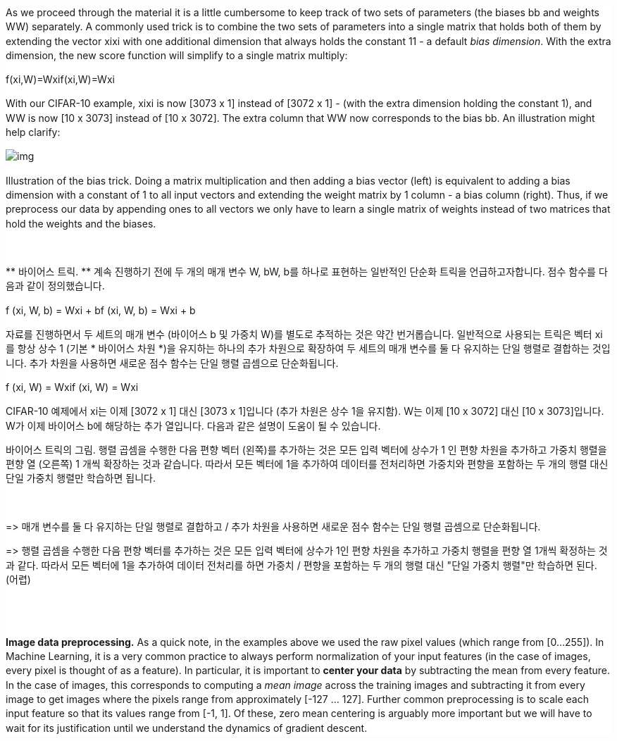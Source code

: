 As we proceed through the material it is a little cumbersome to keep track of two sets of parameters (the biases bb and weights WW) separately. A commonly used trick is to combine the two sets of parameters into a single matrix that holds both of them by extending the vector xixi with one additional dimension that always holds the constant 11 - a default *bias dimension*. With the extra dimension, the new score function will simplify to a single matrix multiply:

f(xi,W)=Wxif(xi,W)=Wxi

With our CIFAR-10 example, xixi is now [3073 x 1] instead of [3072 x 1] - (with the extra dimension holding the constant 1), and WW is now [10 x 3073] instead of [10 x 3072]. The extra column that WW now corresponds to the bias bb. An illustration might help clarify:

![img](https://cs231n.github.io/assets/wb.jpeg)

Illustration of the bias trick. Doing a matrix multiplication and then adding a bias vector (left) is equivalent to adding a bias dimension with a constant of 1 to all input vectors and extending the weight matrix by 1 column - a bias column (right). Thus, if we preprocess our data by appending ones to all vectors we only have to learn a single matrix of weights instead of two matrices that hold the weights and the biases.

<br>

** 바이어스 트릭. ** 계속 진행하기 전에 두 개의 매개 변수 W, bW, b를 하나로 표현하는 일반적인 단순화 트릭을 언급하고자합니다. 점수 함수를 다음과 같이 정의했습니다.

f (xi, W, b) = Wxi + bf (xi, W, b) = Wxi + b

자료를 진행하면서 두 세트의 매개 변수 (바이어스 b 및 가중치 W)를 별도로 추적하는 것은 약간 번거롭습니다. 일반적으로 사용되는 트릭은 벡터 xi를 항상 상수 1 (기본 * 바이어스 차원 *)을 유지하는 하나의 추가 차원으로 확장하여 두 세트의 매개 변수를 둘 다 유지하는 단일 행렬로 결합하는 것입니다. 추가 차원을 사용하면 새로운 점수 함수는 단일 행렬 곱셈으로 단순화됩니다.

f (xi, W) = Wxif (xi, W) = Wxi

CIFAR-10 예제에서 xi는 이제 [3072 x 1] 대신 [3073 x 1]입니다 (추가 차원은 상수 1을 유지함). W는 이제 [10 x 3072] 대신 [10 x 3073]입니다. W가 이제 바이어스 b에 해당하는 추가 열입니다. 다음과 같은 설명이 도움이 될 수 있습니다.

바이어스 트릭의 그림. 행렬 곱셈을 수행한 다음 편향 벡터 (왼쪽)를 추가하는 것은 모든 입력 벡터에 상수가 1 인 편향 차원을 추가하고 가중치 행렬을 편향 열 (오른쪽) 1 개씩 확장하는 것과 같습니다. 따라서 모든 벡터에 1을 추가하여 데이터를 전처리하면 가중치와 편향을 포함하는 두 개의 행렬 대신 단일 가중치 행렬만 학습하면 됩니다.

<br>


=> 매개 변수를 둘 다 유지하는 단일 행렬로 결합하고 / 추가 차원을 사용하면 새로운 점수 함수는 단일 행렬 곱셈으로 단순화됩니다. 

=> 행렬 곱셈을 수행한 다음 편향 벡터를 추가하는 것은 모든 입력 벡터에 상수가 1인 편향 차원을 추가하고 가중치 행렬을 편향 열 1개씩 확정하는 것과 같다. 따라서 모든 벡터에 1을 추가하여 데이터 전처리를 하면 가중치 / 편향을 포함하는 두 개의 행렬 대신 "단일 가중치 행렬"만 학습하면 된다. (어렵)

<br>

<br>

**Image data preprocessing.** As a quick note, in the examples above we used the raw pixel values (which range from [0…255]). In Machine Learning, it is a very common practice to always perform normalization of your input features (in the case of images, every pixel is thought of as a feature). In particular, it is important to **center your data** by subtracting the mean from every feature. In the case of images, this corresponds to computing a *mean image* across the training images and subtracting it from every image to get images where the pixels range from approximately [-127 … 127]. Further common preprocessing is to scale each input feature so that its values range from [-1, 1]. Of these, zero mean centering is arguably more important but we will have to wait for its justification until we understand the dynamics of gradient descent.
